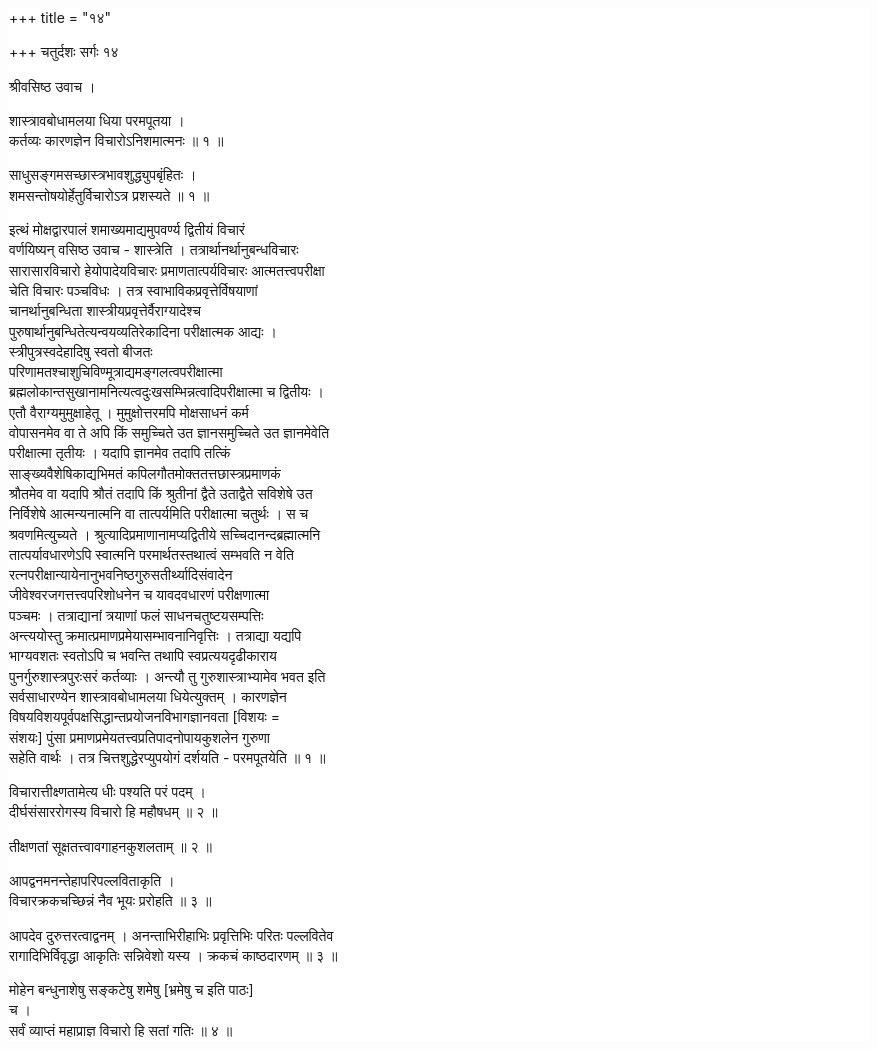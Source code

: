 +++
title = "१४"

+++
चतुर्दशः सर्गः १४  
  
श्रीवसिष्ठ उवाच ।  
  
शास्त्रावबोधामलया धिया परमपूतया ।  
कर्तव्यः कारणज्ञेन विचारोऽनिशमात्मनः ॥ १ ॥  
  
साधुसङ्गमसच्छास्त्रभावशुद्ध्युपबृंहितः ।  
शमसन्तोषयोर्हेतुर्विचारोऽत्र प्रशस्यते ॥ १ ॥  
  
इत्थं मोक्षद्वारपालं शमाख्यमाद्यमुपवर्ण्य द्वितीयं विचारं   
वर्णयिष्यन् वसिष्ठ उवाच - शास्त्रेति । तत्रार्थानर्थानुबन्धविचारः   
सारासारविचारो हेयोपादेयविचारः प्रमाणतात्पर्यविचारः आत्मतत्त्वपरीक्षा   
चेति विचारः पञ्चविधः । तत्र स्वाभाविकप्रवृत्तेर्विषयाणां   
चानर्थानुबन्धिता शास्त्रीयप्रवृत्तेर्वैराग्यादेश्च   
पुरुषार्थानुबन्धितेत्यन्वयव्यतिरेकादिना परीक्षात्मक आद्यः ।   
स्त्रीपुत्रस्वदेहादिषु स्वतो बीजतः   
परिणामतश्चाशुचिविण्मूत्राद्यमङ्गलत्वपरीक्षात्मा   
ब्रह्मलोकान्तसुखानामनित्यत्वदुःखसम्भिन्नत्वादिपरीक्षात्मा च द्वितीयः ।   
एतौ वैराग्यमुमुक्षाहेतू । मुमुक्षोत्तरमपि मोक्षसाधनं कर्म   
वोपासनमेव वा ते अपि किं समुच्चिते उत ज्ञानसमुच्चिते उत ज्ञानमेवेति   
परीक्षात्मा तृतीयः । यदापि ज्ञानमेव तदापि तत्किं   
साङ्ख्यवैशेषिकाद्यभिमतं कपिलगौतमोक्ततत्तछास्त्रप्रमाणकं   
श्रौतमेव वा यदापि श्रौतं तदापि किं श्रुतीनां द्वैते उताद्वैते सविशेषे उत   
निर्विशेषे आत्मन्यनात्मनि वा तात्पर्यमिति परीक्षात्मा चतुर्थः । स च   
श्रवणमित्युच्यते । श्रुत्यादिप्रमाणानामप्यद्वितीये सच्चिदानन्दब्रह्मात्मनि   
तात्पर्यावधारणेऽपि स्वात्मनि परमार्थतस्तथात्वं सम्भवति न वेति   
रत्नपरीक्षान्यायेनानुभवनिष्ठगुरुसतीर्थ्यादिसंवादेन   
जीवेश्वरजगत्तत्त्वपरिशोधनेन च यावदवधारणं परीक्षणात्मा   
पञ्चमः । तत्राद्यानां त्रयाणां फलं साधनचतुष्टयसम्पत्तिः   
अन्त्ययोस्तु क्रमात्प्रमाणप्रमेयासम्भावनानिवृत्तिः । तत्राद्या यद्यपि   
भाग्यवशतः स्वतोऽपि च भवन्ति तथापि स्वप्रत्ययदृढीकाराय   
पुनर्गुरुशास्त्रपुरःसरं कर्तव्याः । अन्त्यौ तु गुरुशास्त्राभ्यामेव भवत इति   
सर्वसाधारण्येन शास्त्रावबोधामलया धियेत्युक्तम् । कारणज्ञेन   
विषयविशयपूर्वपक्षसिद्धान्तप्रयोजनविभागज्ञानवता [विशयः =   
संशयः] पुंसा प्रमाणप्रमेयतत्त्वप्रतिपादनोपायकुशलेन गुरुणा   
सहेति वार्थः । तत्र चित्तशुद्धेरप्युपयोगं दर्शयति - परमपूतयेति ॥ १ ॥  
  
विचारात्तीक्ष्णतामेत्य धीः पश्यति परं पदम् ।  
दीर्घसंसाररोगस्य विचारो हि महौषधम् ॥ २ ॥  
  
तीक्षणतां सूक्षतत्त्वावगाहनकुशलताम् ॥ २ ॥  
  
आपद्वनमनन्तेहापरिपल्लविताकृति ।  
विचारक्रकचच्छिन्नं नैव भूयः प्ररोहति ॥ ३ ॥  
  
आपदेव दुरुत्तरत्वाद्वनम् । अनन्ताभिरीहाभिः प्रवृत्तिभिः परितः पल्लवितेव   
रागादिभिर्विवृद्धा आकृतिः सन्निवेशो यस्य । क्रकचं काष्ठदारणम् ॥ ३ ॥  
  
मोहेन बन्धुनाशेषु सङ्कटेषु शमेषु [भ्रमेषु च इति पाठः]   
च ।  
सर्वं व्याप्तं महाप्राज्ञ विचारो हि सतां गतिः ॥ ४ ॥  
  